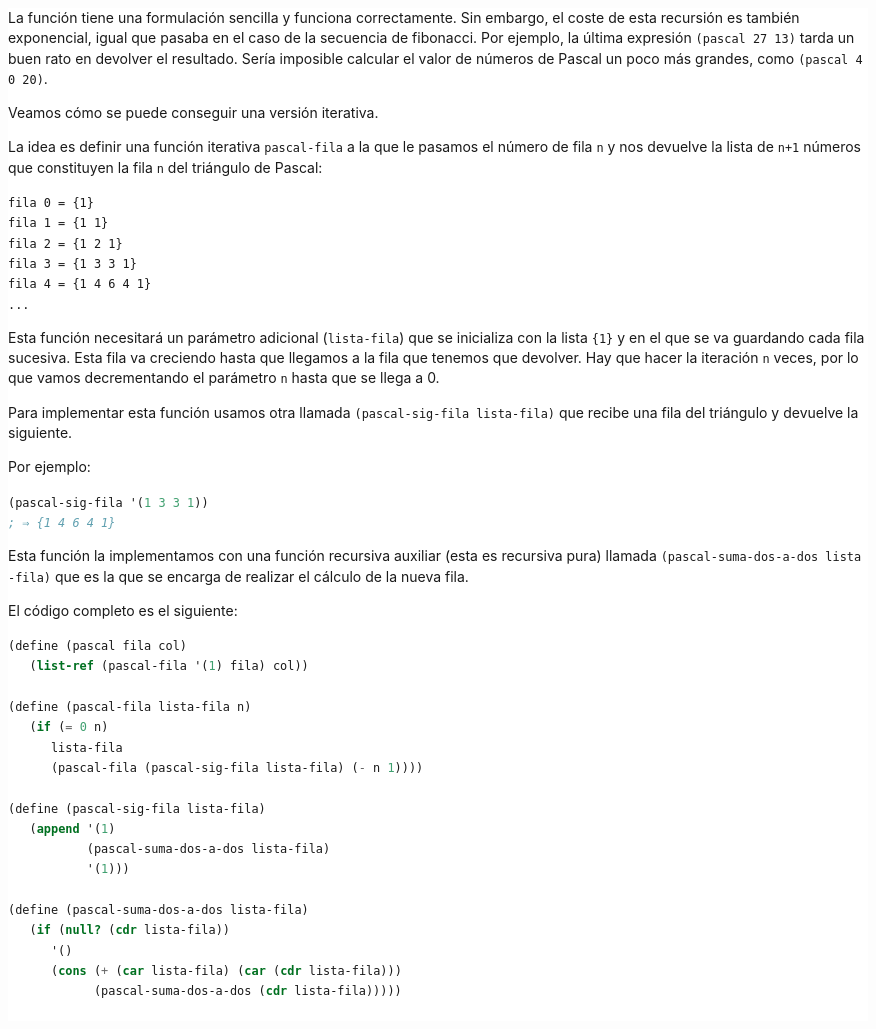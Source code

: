 La función tiene una formulación sencilla y funciona
correctamente. Sin embargo, el coste de esta recursión es también
exponencial, igual que pasaba en el caso de la secuencia de
fibonacci. Por ejemplo, la última expresión `(pascal 27 13)` tarda un
buen rato en devolver el resultado. Sería imposible calcular el valor
de números de Pascal un poco más grandes, como `(pascal 40 20)`.

Veamos cómo se puede conseguir una versión iterativa.

La idea es definir una función iterativa `pascal-fila` a la que le
pasamos el número de fila `n` y nos devuelve la lista de `n+1` números que
constituyen la fila `n` del triángulo de Pascal:

```
fila 0 = {1}
fila 1 = {1 1}
fila 2 = {1 2 1}
fila 3 = {1 3 3 1}
fila 4 = {1 4 6 4 1}
...
```

Esta función necesitará un parámetro adicional (`lista-fila`) que se
inicializa con la lista `{1}` y en el que se va guardando cada fila
sucesiva. Esta fila va creciendo hasta que llegamos a la fila que
tenemos que devolver. Hay que hacer la iteración `n` veces, por lo que
vamos decrementando el parámetro `n` hasta que se llega a 0.

Para implementar esta función usamos otra llamada `(pascal-sig-fila
lista-fila)` que recibe una fila del triángulo y devuelve la
siguiente. 

Por ejemplo:

```scheme
(pascal-sig-fila '(1 3 3 1))
; ⇒ {1 4 6 4 1}
```

Esta función la implementamos con una función recursiva auxiliar (esta
es recursiva pura) llamada `(pascal-suma-dos-a-dos lista-fila)` que es
la que se encarga de realizar el cálculo de la nueva fila.

El código completo es el siguiente:

```scheme
(define (pascal fila col)
   (list-ref (pascal-fila '(1) fila) col))

(define (pascal-fila lista-fila n)
   (if (= 0 n)
      lista-fila
      (pascal-fila (pascal-sig-fila lista-fila) (- n 1))))
	  
(define (pascal-sig-fila lista-fila)
   (append '(1)
           (pascal-suma-dos-a-dos lista-fila)
           '(1)))

(define (pascal-suma-dos-a-dos lista-fila)
   (if (null? (cdr lista-fila))
      '()
      (cons (+ (car lista-fila) (car (cdr lista-fila)))
            (pascal-suma-dos-a-dos (cdr lista-fila)))))
			
```
